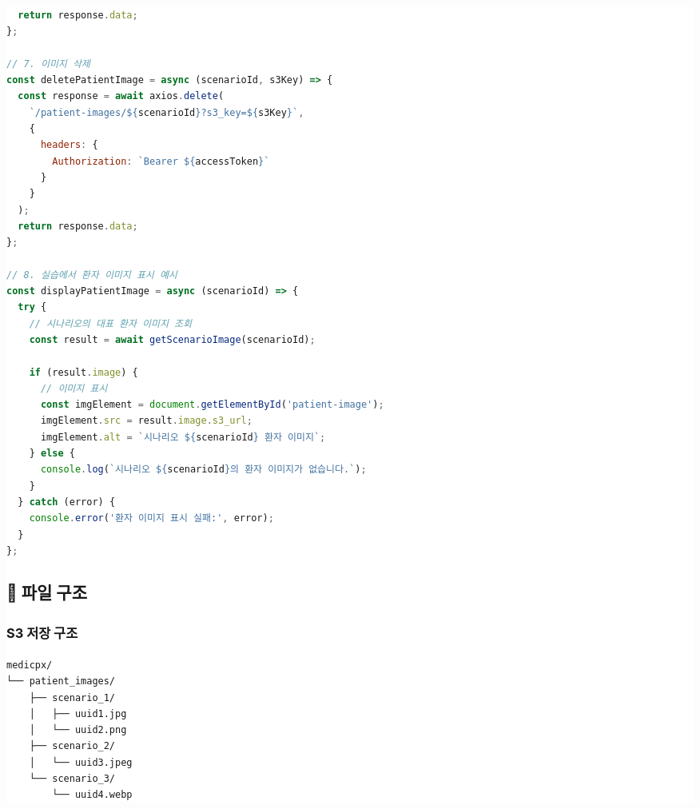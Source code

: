 ```javascript
  return response.data;
};

// 7. 이미지 삭제
const deletePatientImage = async (scenarioId, s3Key) => {
  const response = await axios.delete(
    `/patient-images/${scenarioId}?s3_key=${s3Key}`,
    {
      headers: {
        Authorization: `Bearer ${accessToken}`
      }
    }
  );
  return response.data;
};

// 8. 실습에서 환자 이미지 표시 예시
const displayPatientImage = async (scenarioId) => {
  try {
    // 시나리오의 대표 환자 이미지 조회
    const result = await getScenarioImage(scenarioId);
    
    if (result.image) {
      // 이미지 표시
      const imgElement = document.getElementById('patient-image');
      imgElement.src = result.image.s3_url;
      imgElement.alt = `시나리오 ${scenarioId} 환자 이미지`;
    } else {
      console.log(`시나리오 ${scenarioId}의 환자 이미지가 없습니다.`);
    }
  } catch (error) {
    console.error('환자 이미지 표시 실패:', error);
  }
};
```

## 📁 파일 구조

### S3 저장 구조
```
medicpx/
└── patient_images/
    ├── scenario_1/
    │   ├── uuid1.jpg
    │   └── uuid2.png
    ├── scenario_2/
    │   └── uuid3.jpeg
    └── scenario_3/
        └── uuid4.webp
```
